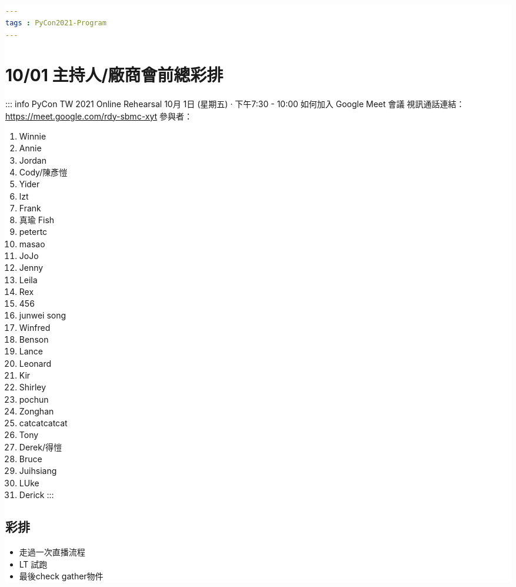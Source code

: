 ```yaml
---
tags : PyCon2021-Program
---
```

# 10/01 主持人/廠商會前總彩排
::: info
PyCon TW 2021 Online Rehearsal
10月 1日 (星期五) · 下午7:30 - 10:00
如何加入 Google Meet 會議
視訊通話連結：https://meet.google.com/rdy-sbmc-xyt
參與者：    
1. Winnie
2. Annie
3. Jordan
4. Cody/陳彥愷
5. Yider
6. lzt
7. Frank
8. 真瑜 Fish
9. petertc
10. masao
11. JoJo
12. Jenny
13. Leila
14. Rex
15. 456
16. junwei song
17. Winfred
18. Benson
19. Lance
20. Leonard
21. Kir
22. Shirley
23. pochun
24. Zonghan
25. catcatcatcat
26. Tony
27. Derek/得愷
28. Bruce
29. Juihsiang
30. LUke
31. Derick
:::

## 彩排
- 走過一次直播流程
- LT 試跑
- 最後check gather物件

